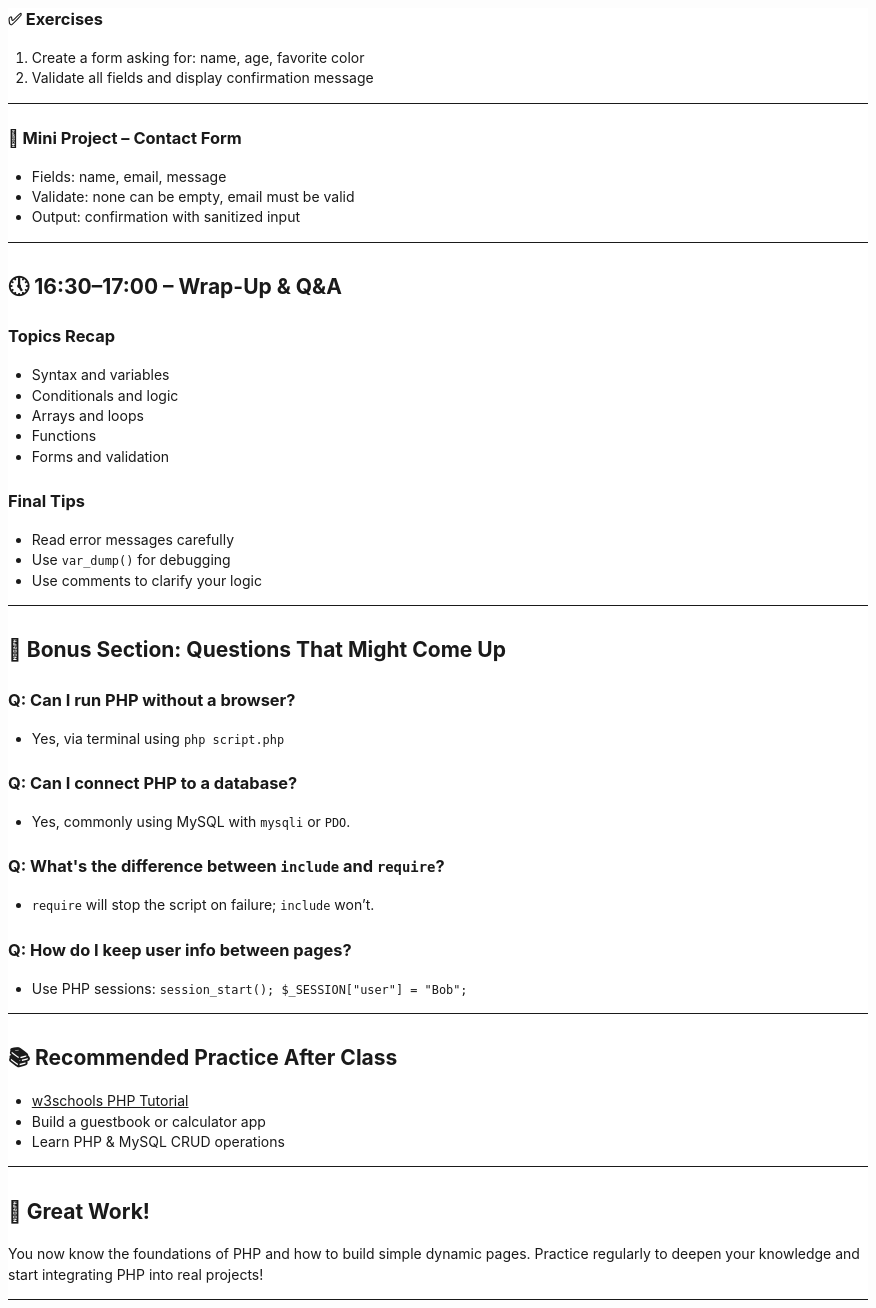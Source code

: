 ### ✅ Exercises
1. Create a form asking for: name, age, favorite color
2. Validate all fields and display confirmation message

---

### 🧠 Mini Project – Contact Form
- Fields: name, email, message
- Validate: none can be empty, email must be valid
- Output: confirmation with sanitized input

---

## 🕔 16:30–17:00 – Wrap-Up & Q&A

### Topics Recap
- Syntax and variables
- Conditionals and logic
- Arrays and loops
- Functions
- Forms and validation

### Final Tips
- Read error messages carefully
- Use `var_dump()` for debugging
- Use comments to clarify your logic

---

## 🧠 Bonus Section: Questions That Might Come Up

### Q: Can I run PHP without a browser?
- Yes, via terminal using `php script.php`

### Q: Can I connect PHP to a database?
- Yes, commonly using MySQL with `mysqli` or `PDO`.

### Q: What's the difference between `include` and `require`?
- `require` will stop the script on failure; `include` won’t.

### Q: How do I keep user info between pages?
- Use PHP sessions: `session_start(); $_SESSION["user"] = "Bob";`

---

## 📚 Recommended Practice After Class
- [w3schools PHP Tutorial](https://www.w3schools.com/php/)
- Build a guestbook or calculator app
- Learn PHP & MySQL CRUD operations

---

## 🏁 Great Work!
You now know the foundations of PHP and how to build simple dynamic pages. Practice regularly to deepen your knowledge and start integrating PHP into real projects!

---